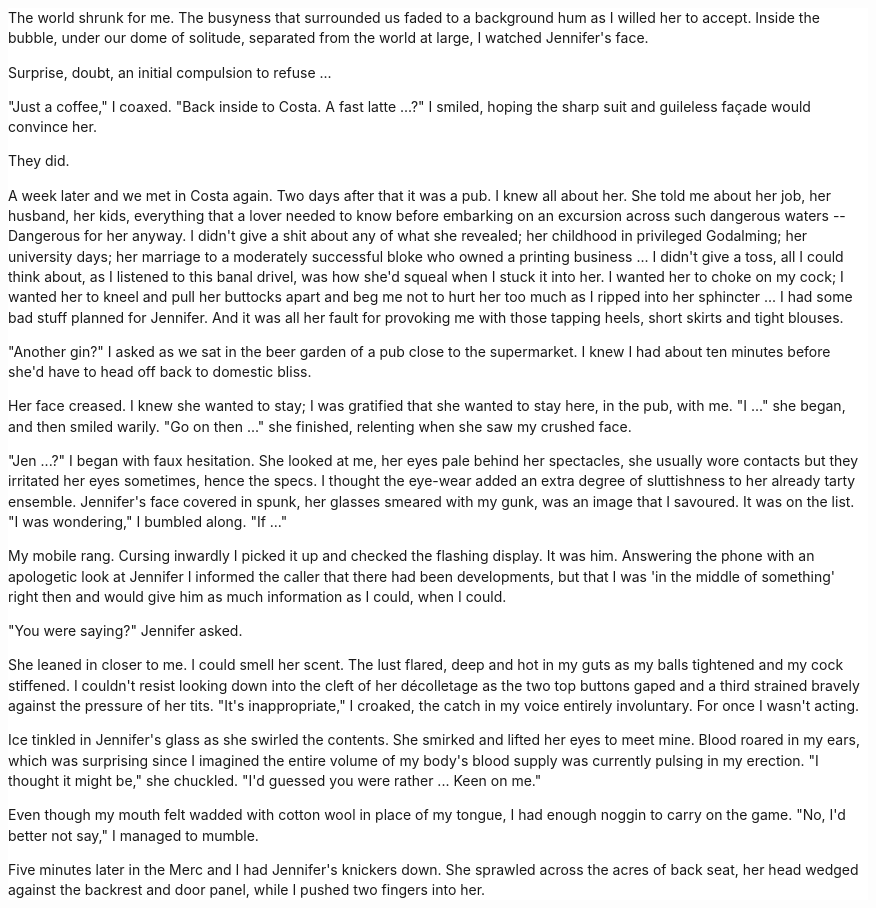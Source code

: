 The world shrunk for me. The busyness that surrounded us faded to a background hum as I willed her to accept. Inside the bubble, under our dome of solitude, separated from the world at large, I watched Jennifer's face. 

Surprise, doubt, an initial compulsion to refuse ... 

"Just a coffee," I coaxed. "Back inside to Costa. A fast latte ...?" I smiled, hoping the sharp suit and guileless façade would convince her. 

They did. 

A week later and we met in Costa again. Two days after that it was a pub. I knew all about her. She told me about her job, her husband, her kids, everything that a lover needed to know before embarking on an excursion across such dangerous waters -- Dangerous for her anyway. I didn't give a shit about any of what she revealed; her childhood in privileged Godalming; her university days; her marriage to a moderately successful bloke who owned a printing business ... I didn't give a toss, all I could think about, as I listened to this banal drivel, was how she'd squeal when I stuck it into her. I wanted her to choke on my cock; I wanted her to kneel and pull her buttocks apart and beg me not to hurt her too much as I ripped into her sphincter ... I had some bad stuff planned for Jennifer. And it was all her fault for provoking me with those tapping heels, short skirts and tight blouses. 

"Another gin?" I asked as we sat in the beer garden of a pub close to the supermarket. I knew I had about ten minutes before she'd have to head off back to domestic bliss. 

Her face creased. I knew she wanted to stay; I was gratified that she wanted to stay here, in the pub, with me. "I ..." she began, and then smiled warily. "Go on then ..." she finished, relenting when she saw my crushed face. 

"Jen ...?" I began with faux hesitation. She looked at me, her eyes pale behind her spectacles, she usually wore contacts but they irritated her eyes sometimes, hence the specs. I thought the eye-wear added an extra degree of sluttishness to her already tarty ensemble. Jennifer's face covered in spunk, her glasses smeared with my gunk, was an image that I savoured. It was on the list. "I was wondering," I bumbled along. "If ..." 

My mobile rang. Cursing inwardly I picked it up and checked the flashing display. It was him. Answering the phone with an apologetic look at Jennifer I informed the caller that there had been developments, but that I was 'in the middle of something' right then and would give him as much information as I could, when I could. 

"You were saying?" Jennifer asked. 

She leaned in closer to me. I could smell her scent. The lust flared, deep and hot in my guts as my balls tightened and my cock stiffened. I couldn't resist looking down into the cleft of her décolletage as the two top buttons gaped and a third strained bravely against the pressure of her tits. "It's inappropriate," I croaked, the catch in my voice entirely involuntary. For once I wasn't acting. 

Ice tinkled in Jennifer's glass as she swirled the contents. She smirked and lifted her eyes to meet mine. Blood roared in my ears, which was surprising since I imagined the entire volume of my body's blood supply was currently pulsing in my erection. "I thought it might be," she chuckled. "I'd guessed you were rather ... Keen on me." 

Even though my mouth felt wadded with cotton wool in place of my tongue, I had enough noggin to carry on the game. "No, I'd better not say," I managed to mumble. 

Five minutes later in the Merc and I had Jennifer's knickers down. She sprawled across the acres of back seat, her head wedged against the backrest and door panel, while I pushed two fingers into her. 
